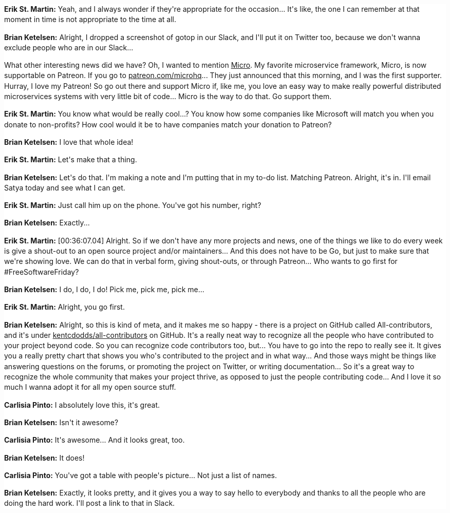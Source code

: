 **Erik St. Martin:** Yeah, and I always wonder if they're appropriate for the occasion... It's like, the one I can remember at that moment in time is not appropriate to the time at all.

**Brian Ketelsen:** Alright, I dropped a screenshot of gotop in our Slack, and I'll put it on Twitter too, because we don't wanna exclude people who are in our Slack...

What other interesting news did we have? Oh, I wanted to mention [Micro](https://github.com/micro/micro). My favorite microservice framework, Micro, is now supportable on Patreon. If you go to [patreon.com/microhq](https://www.patreon.com/microhq)... They just announced that this morning, and I was the first supporter. Hurray, I love my Patreon! So go out there and support Micro if, like me, you love an easy way to make really powerful distributed microservices systems with very little bit of code... Micro is the way to do that. Go support them.

**Erik St. Martin:** You know what would be really cool...? You know how some companies like Microsoft will match you when you donate to non-profits? How cool would it be to have companies match your donation to Patreon?

**Brian Ketelsen:** I love that whole idea!

**Erik St. Martin:** Let's make that a thing.

**Brian Ketelsen:** Let's do that. I'm making a note and I'm putting that in my to-do list. Matching Patreon. Alright, it's in. I'll email Satya today and see what I can get.

**Erik St. Martin:** Just call him up on the phone. You've got his number, right?

**Brian Ketelsen:** Exactly...

**Erik St. Martin:** \[00:36:07.04\] Alright. So if we don't have any more projects and news, one of the things we like to do every week is give a shout-out to an open source project and/or maintainers... And this does not have to be Go, but just to make sure that we're showing love. We can do that in verbal form, giving shout-outs, or through Patreon... Who wants to go first for \#FreeSoftwareFriday?

**Brian Ketelsen:** I do, I do, I do! Pick me, pick me, pick me...

**Erik St. Martin:** Alright, you go first.

**Brian Ketelsen:** Alright, so this is kind of meta, and it makes me so happy - there is a project on GitHub called All-contributors, and it's under [kentcdodds/all-contributors](https://github.com/kentcdodds/all-contributors) on GitHub. It's a really neat way to recognize all the people who have contributed to your project beyond code. So you can recognize code contributors too, but... You have to go into the repo to really see it. It gives you a really pretty chart that shows you who's contributed to the project and in what way... And those ways might be things like answering questions on the forums, or promoting the project on Twitter, or writing documentation... So it's a great way to recognize the whole community that makes your project thrive, as opposed to just the people contributing code... And I love it so much I wanna adopt it for all my open source stuff.

**Carlisia Pinto:** I absolutely love this, it's great.

**Brian Ketelsen:** Isn't it awesome?

**Carlisia Pinto:** It's awesome... And it looks great, too.

**Brian Ketelsen:** It does!

**Carlisia Pinto:** You've got a table with people's picture... Not just a list of names.

**Brian Ketelsen:** Exactly, it looks pretty, and it gives you a way to say hello to everybody and thanks to all the people who are doing the hard work. I'll post a link to that in Slack.

